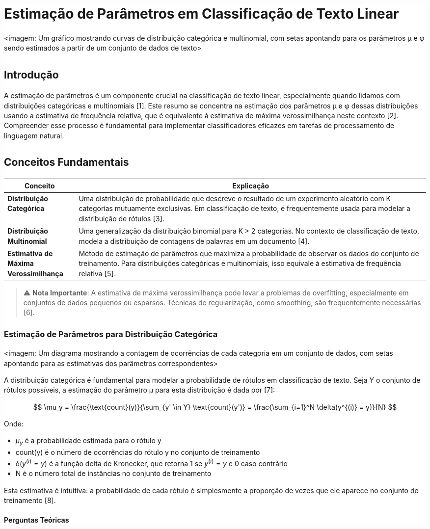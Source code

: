 # Estimação de Parâmetros em Classificação de Texto Linear

<imagem: Um gráfico mostrando curvas de distribuição categórica e multinomial, com setas apontando para os parâmetros μ e φ sendo estimados a partir de um conjunto de dados de texto>

## Introdução

A estimação de parâmetros é um componente crucial na classificação de texto linear, especialmente quando lidamos com distribuições categóricas e multinomiais [1]. Este resumo se concentra na estimação dos parâmetros μ e φ dessas distribuições usando a estimativa de frequência relativa, que é equivalente à estimativa de máxima verossimilhança neste contexto [2]. Compreender esse processo é fundamental para implementar classificadores eficazes em tarefas de processamento de linguagem natural.

## Conceitos Fundamentais

| Conceito                                 | Explicação                                                   |
| ---------------------------------------- | ------------------------------------------------------------ |
| **Distribuição Categórica**              | Uma distribuição de probabilidade que descreve o resultado de um experimento aleatório com K categorias mutuamente exclusivas. Em classificação de texto, é frequentemente usada para modelar a distribuição de rótulos [3]. |
| **Distribuição Multinomial**             | Uma generalização da distribuição binomial para K > 2 categorias. No contexto de classificação de texto, modela a distribuição de contagens de palavras em um documento [4]. |
| **Estimativa de Máxima Verossimilhança** | Método de estimação de parâmetros que maximiza a probabilidade de observar os dados do conjunto de treinamento. Para distribuições categóricas e multinomiais, isso equivale à estimativa de frequência relativa [5]. |

> ⚠️ **Nota Importante**: A estimativa de máxima verossimilhança pode levar a problemas de overfitting, especialmente em conjuntos de dados pequenos ou esparsos. Técnicas de regularização, como smoothing, são frequentemente necessárias [6].

### Estimação de Parâmetros para Distribuição Categórica

<imagem: Um diagrama mostrando a contagem de ocorrências de cada categoria em um conjunto de dados, com setas apontando para as estimativas dos parâmetros correspondentes>

A distribuição categórica é fundamental para modelar a probabilidade de rótulos em classificação de texto. Seja Y o conjunto de rótulos possíveis, a estimação do parâmetro μ para esta distribuição é dada por [7]:

$$
\mu_y = \frac{\text{count}(y)}{\sum_{y' \in Y} \text{count}(y')} = \frac{\sum_{i=1}^N \delta(y^{(i)} = y)}{N}
$$

Onde:
- $\mu_y$ é a probabilidade estimada para o rótulo y
- count(y) é o número de ocorrências do rótulo y no conjunto de treinamento
- $\delta(y^{(i)} = y)$ é a função delta de Kronecker, que retorna 1 se $y^{(i)} = y$ e 0 caso contrário
- N é o número total de instâncias no conjunto de treinamento

Esta estimativa é intuitiva: a probabilidade de cada rótulo é simplesmente a proporção de vezes que ele aparece no conjunto de treinamento [8].

#### Perguntas Teóricas
